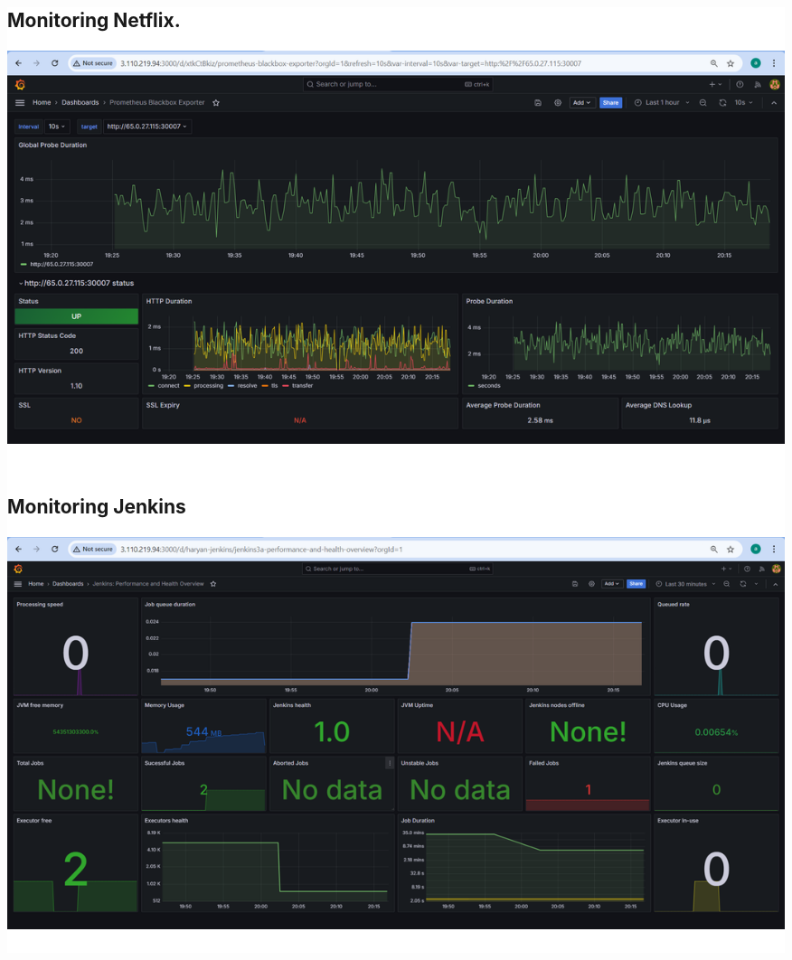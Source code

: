 
## Monitoring Netflix.
<div align="center">
  <img src="./public/assets/blackboxnetflix-monitor.png" alt="Logo" width="100%" height="100%">
</div>
<br>

## Monitoring Jenkins
<div align="center">
  <img src="./public/assets/jenkins-monitor.png" alt="Logo" width="100%" height="100%">
</div>
<br>
